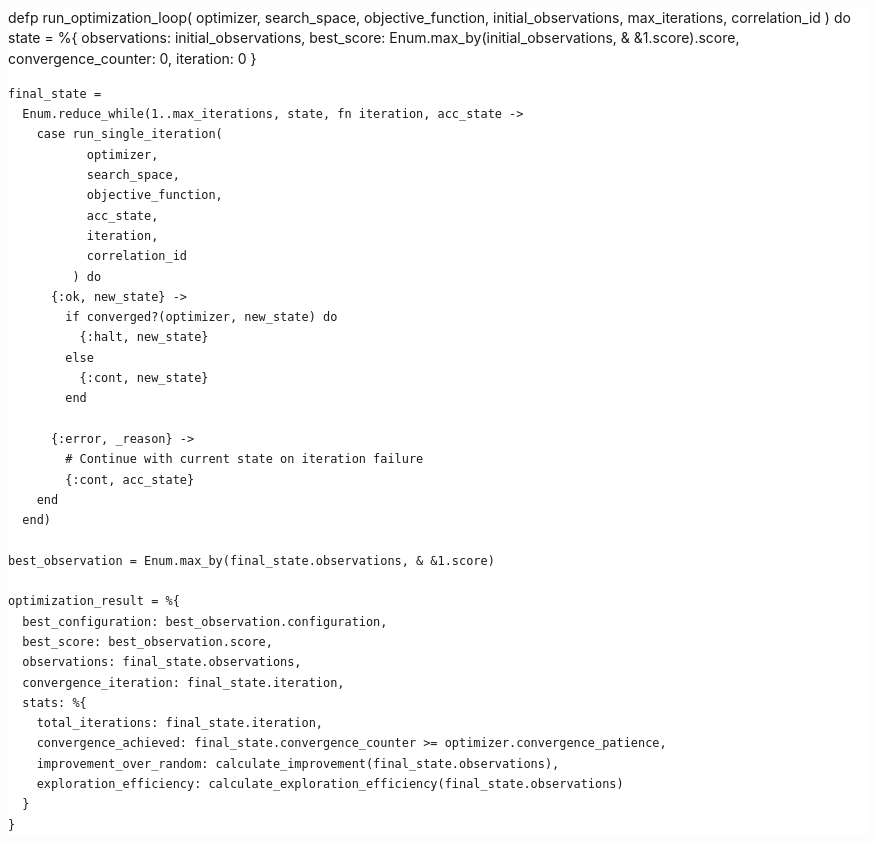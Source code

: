   defp run_optimization_loop(
         optimizer,
         search_space,
         objective_function,
         initial_observations,
         max_iterations,
         correlation_id
       ) do
    state = %{
      observations: initial_observations,
      best_score: Enum.max_by(initial_observations, & &1.score).score,
      convergence_counter: 0,
      iteration: 0
    }

    final_state = 
      Enum.reduce_while(1..max_iterations, state, fn iteration, acc_state ->
        case run_single_iteration(
               optimizer,
               search_space,
               objective_function,
               acc_state,
               iteration,
               correlation_id
             ) do
          {:ok, new_state} ->
            if converged?(optimizer, new_state) do
              {:halt, new_state}
            else
              {:cont, new_state}
            end

          {:error, _reason} ->
            # Continue with current state on iteration failure
            {:cont, acc_state}
        end
      end)

    best_observation = Enum.max_by(final_state.observations, & &1.score)

    optimization_result = %{
      best_configuration: best_observation.configuration,
      best_score: best_observation.score,
      observations: final_state.observations,
      convergence_iteration: final_state.iteration,
      stats: %{
        total_iterations: final_state.iteration,
        convergence_achieved: final_state.convergence_counter >= optimizer.convergence_patience,
        improvement_over_random: calculate_improvement(final_state.observations),
        exploration_efficiency: calculate_exploration_efficiency(final_state.observations)
      }
    }
